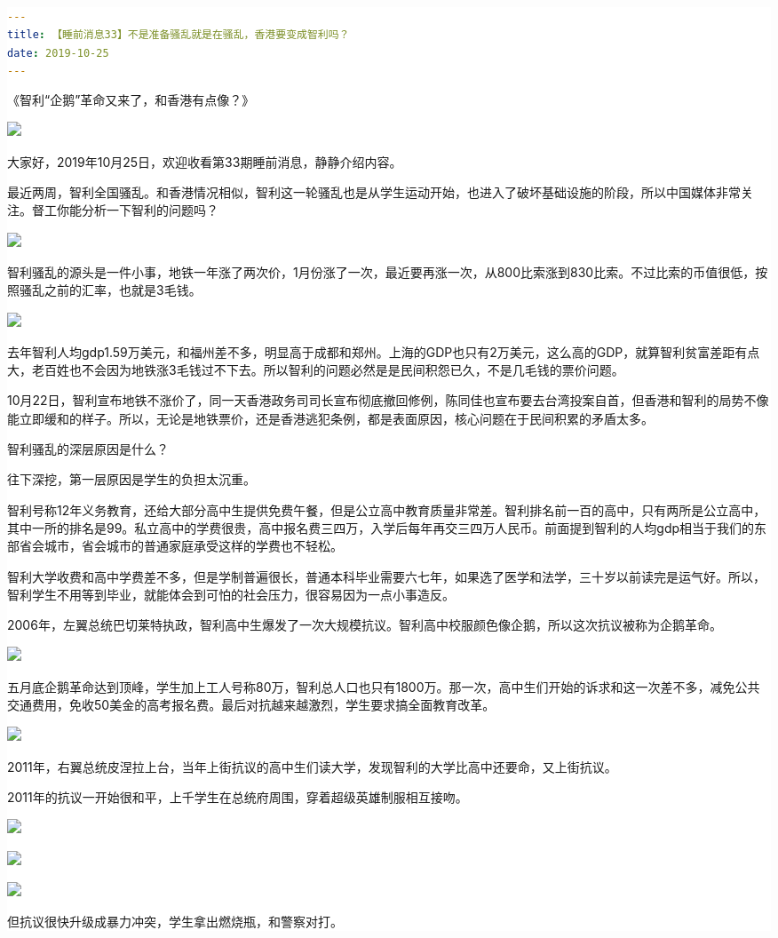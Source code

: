 ```yaml
---
title: 【睡前消息33】不是准备骚乱就是在骚乱，香港要变成智利吗？
date: 2019-10-25
---
```


《智利“企鹅”革命又来了，和香港有点像？》

![](images/btnews/0001_0100/0033/media/image1.png)

大家好，2019年10月25日，欢迎收看第33期睡前消息，静静介绍内容。

最近两周，智利全国骚乱。和香港情况相似，智利这一轮骚乱也是从学生运动开始，也进入了破坏基础设施的阶段，所以中国媒体非常关注。督工你能分析一下智利的问题吗？

![](images/btnews/0001_0100/0033/media/image2.png)

智利骚乱的源头是一件小事，地铁一年涨了两次价，1月份涨了一次，最近要再涨一次，从800比索涨到830比索。不过比索的币值很低，按照骚乱之前的汇率，也就是3毛钱。

![](images/btnews/0001_0100/0033/media/image3.png)

去年智利人均gdp1.59万美元，和福州差不多，明显高于成都和郑州。上海的GDP也只有2万美元，这么高的GDP，就算智利贫富差距有点大，老百姓也不会因为地铁涨3毛钱过不下去。所以智利的问题必然是是民间积怨已久，不是几毛钱的票价问题。

10月22日，智利宣布地铁不涨价了，同一天香港政务司司长宣布彻底撤回修例，陈同佳也宣布要去台湾投案自首，但香港和智利的局势不像能立即缓和的样子。所以，无论是地铁票价，还是香港逃犯条例，都是表面原因，核心问题在于民间积累的矛盾太多。

智利骚乱的深层原因是什么？

往下深挖，第一层原因是学生的负担太沉重。

智利号称12年义务教育，还给大部分高中生提供免费午餐，但是公立高中教育质量非常差。智利排名前一百的高中，只有两所是公立高中，其中一所的排名是99。私立高中的学费很贵，高中报名费三四万，入学后每年再交三四万人民币。前面提到智利的人均gdp相当于我们的东部省会城市，省会城市的普通家庭承受这样的学费也不轻松。

智利大学收费和高中学费差不多，但是学制普遍很长，普通本科毕业需要六七年，如果选了医学和法学，三十岁以前读完是运气好。所以，智利学生不用等到毕业，就能体会到可怕的社会压力，很容易因为一点小事造反。

2006年，左翼总统巴切莱特执政，智利高中生爆发了一次大规模抗议。智利高中校服颜色像企鹅，所以这次抗议被称为企鹅革命。

![](images/btnews/0001_0100/0033/media/image4.jpeg)

五月底企鹅革命达到顶峰，学生加上工人号称80万，智利总人口也只有1800万。那一次，高中生们开始的诉求和这一次差不多，减免公共交通费用，免收50美金的高考报名费。最后对抗越来越激烈，学生要求搞全面教育改革。

![](images/btnews/0001_0100/0033/media/image5.jpeg)

2011年，右翼总统皮涅拉上台，当年上街抗议的高中生们读大学，发现智利的大学比高中还要命，又上街抗议。

2011年的抗议一开始很和平，上千学生在总统府周围，穿着超级英雄制服相互接吻。

![](images/btnews/0001_0100/0033/media/image6.jpeg)

![](images/btnews/0001_0100/0033/media/image7.jpeg)

![](images/btnews/0001_0100/0033/media/image8.jpeg)

但抗议很快升级成暴力冲突，学生拿出燃烧瓶，和警察对打。

